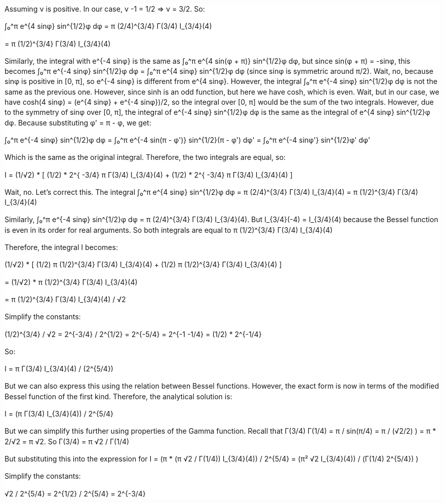 Assuming ν is positive. In our case, ν -1 = 1/2 ⇒ ν = 3/2. So:

∫₀^π e^{4 sinφ} sin^{1/2}φ dφ = π (2/4)^{3/4} Γ(3/4) I_{3/4}(4)

= π (1/2)^{3/4} Γ(3/4) I_{3/4}(4)

Similarly, the integral with e^{-4 sinφ} is the same as ∫₀^π e^{4 sin(φ + π)} sin^{1/2}φ dφ, but since sin(φ + π) = -sinφ, this becomes ∫₀^π e^{-4 sinφ} sin^{1/2}φ dφ = ∫₀^π e^{4 sinφ} sin^{1/2}φ dφ (since sinφ is symmetric around π/2). Wait, no, because sinφ is positive in [0, π], so e^{-4 sinφ} is different from e^{4 sinφ}. However, the integral ∫₀^π e^{-4 sinφ} sin^{1/2}φ dφ is not the same as the previous one. However, since sinh is an odd function, but here we have cosh, which is even. Wait, but in our case, we have cosh(4 sinφ) = (e^{4 sinφ} + e^{-4 sinφ})/2, so the integral over [0, π] would be the sum of the two integrals. However, due to the symmetry of sinφ over [0, π], the integral of e^{-4 sinφ} sin^{1/2}φ dφ is the same as the integral of e^{4 sinφ} sin^{1/2}φ dφ. Because substituting φ' = π - φ, we get:

∫₀^π e^{-4 sinφ} sin^{1/2}φ dφ = ∫₀^π e^{-4 sin(π - φ')} sin^{1/2}(π - φ') dφ' = ∫₀^π e^{-4 sinφ'} sin^{1/2}φ' dφ'

Which is the same as the original integral. Therefore, the two integrals are equal, so:

I = (1/√2) * [ (1/2) * 2^{ -3/4} π Γ(3/4) I_{3/4}(4) + (1/2) * 2^{ -3/4} π Γ(3/4) I_{3/4}(4) ]

Wait, no. Let’s correct this. The integral ∫₀^π e^{4 sinφ} sin^{1/2}φ dφ = π (2/4)^{3/4} Γ(3/4) I_{3/4}(4) = π (1/2)^{3/4} Γ(3/4) I_{3/4}(4)

Similarly, ∫₀^π e^{-4 sinφ} sin^{1/2}φ dφ = π (2/4)^{3/4} Γ(3/4) I_{3/4}(4). But I_{3/4}(-4) = I_{3/4}(4) because the Bessel function is even in its order for real arguments. So both integrals are equal to π (1/2)^{3/4} Γ(3/4) I_{3/4}(4)

Therefore, the integral I becomes:

(1/√2) * [ (1/2) π (1/2)^{3/4} Γ(3/4) I_{3/4}(4) + (1/2) π (1/2)^{3/4} Γ(3/4) I_{3/4}(4) ]

= (1/√2) * π (1/2)^{3/4} Γ(3/4) I_{3/4}(4)

= π (1/2)^{3/4} Γ(3/4) I_{3/4}(4) / √2

Simplify the constants:

(1/2)^{3/4} / √2 = 2^{-3/4} / 2^{1/2} = 2^{-5/4} = 2^{-1 -1/4} = (1/2) * 2^{-1/4}

So:

I = π Γ(3/4) I_{3/4}(4) / (2^{5/4})

But we can also express this using the relation between Bessel functions. However, the exact form is now in terms of the modified Bessel function of the first kind. Therefore, the analytical solution is:

I = (π Γ(3/4) I_{3/4}(4)) / 2^{5/4}

But we can simplify this further using properties of the Gamma function. Recall that Γ(3/4) Γ(1/4) = π / sin(π/4) = π / (√2/2) ) = π * 2/√2 = π √2. So Γ(3/4) = π √2 / Γ(1/4)

But substituting this into the expression for I = (π * (π √2 / Γ(1/4)) I_{3/4}(4)) / 2^{5/4} = (π² √2 I_{3/4}(4)) / (Γ(1/4) 2^{5/4}) )

Simplify the constants:

√2 / 2^{5/4} = 2^{1/2} / 2^{5/4} = 2^{-3/4}
